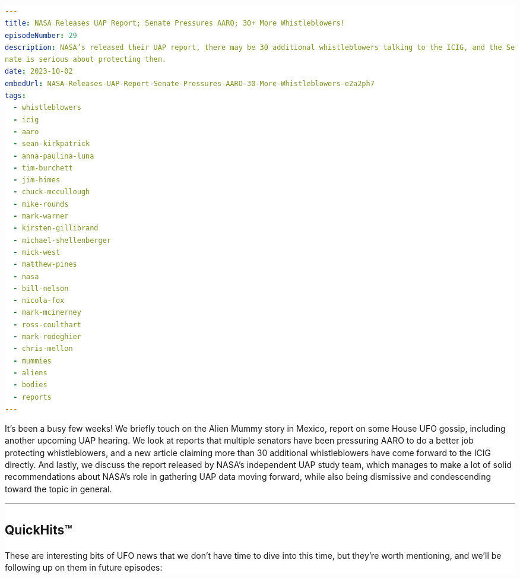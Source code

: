 ```yaml
---
title: NASA Releases UAP Report; Senate Pressures AARO; 30+ More Whistleblowers!
episodeNumber: 29
description: NASA’s released their UAP report, there may be 30 additional whistleblowers talking to the ICIG, and the Senate is serious about protecting them.
date: 2023-10-02
embedUrl: NASA-Releases-UAP-Report-Senate-Pressures-AARO-30-More-Whistleblowers-e2a2ph7
tags:
  - whistleblowers
  - icig
  - aaro
  - sean-kirkpatrick
  - anna-paulina-luna
  - tim-burchett
  - jim-himes
  - chuck-mccullough
  - mike-rounds
  - mark-warner
  - kirsten-gillibrand
  - michael-shellenberger
  - mick-west
  - matthew-pines
  - nasa
  - bill-nelson
  - nicola-fox
  - mark-mcinerney
  - ross-coulthart
  - mark-rodeghier
  - chris-mellon
  - mummies
  - aliens
  - bodies
  - reports
---
```


It’s been a busy few weeks! We briefly touch on the Alien Mummy story in Mexico, report on some House UFO gossip, including another upcoming UAP hearing. We look at reports that multiple senators have been pressuring AARO to do a better job protecting whistleblowers, and a new article claiming more than 30 additional whistleblowers have come forward to the ICIG directly. And lastly, we discuss the report released by NASA’s independent UAP study team, which manages to make a lot of solid recommendations about NASA’s role in gathering UAP data moving forward, while also being dismissive and condescending toward the topic in general.

---

## QuickHits™

These are interesting bits of UFO news that we don’t have time to dive into this time, but they’re worth mentioning, and we’ll be following up on them in future episodes:
